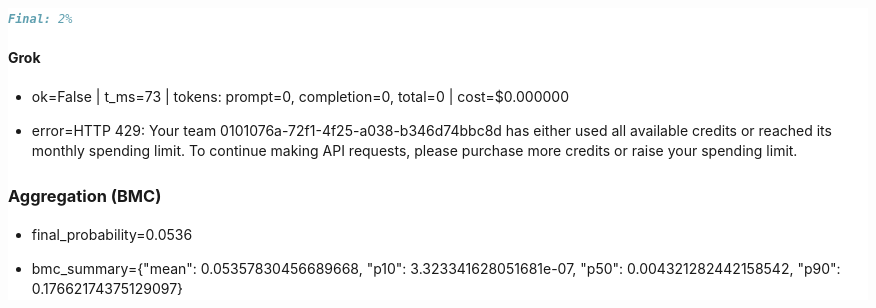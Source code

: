 ```md
Final: 2%

```

#### Grok

- ok=False | t_ms=73 | tokens: prompt=0, completion=0, total=0 | cost=$0.000000

- error=HTTP 429: Your team 0101076a-72f1-4f25-a038-b346d74bbc8d has either used all available credits or reached its monthly spending limit. To continue making API requests, please purchase more credits or raise your spending limit.

### Aggregation (BMC)

- final_probability=0.0536

- bmc_summary={"mean": 0.05357830456689668, "p10": 3.323341628051681e-07, "p50": 0.004321282442158542, "p90": 0.17662174375129097}